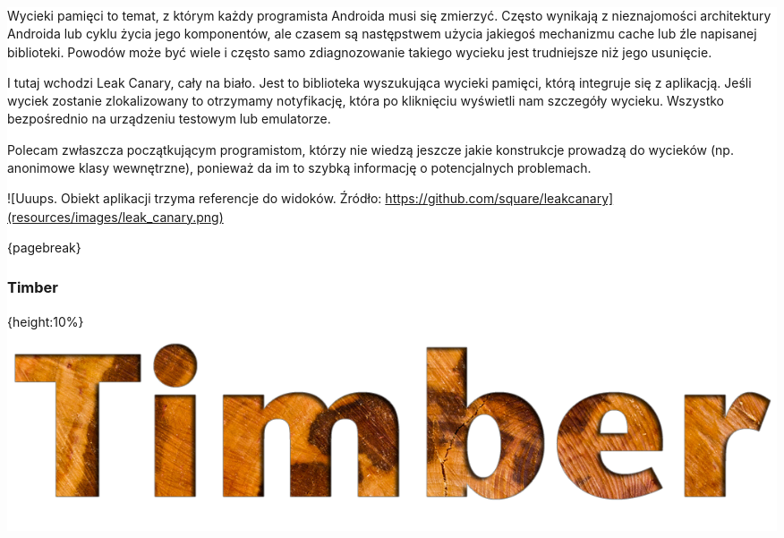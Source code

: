 Wycieki pamięci to temat, z którym każdy programista Androida musi się zmierzyć. Często wynikają z nieznajomości architektury Androida lub cyklu życia jego komponentów, ale czasem są następstwem użycia jakiegoś mechanizmu cache lub źle napisanej biblioteki. Powodów może być wiele i często samo zdiagnozowanie takiego wycieku jest trudniejsze niż jego usunięcie.

I tutaj wchodzi Leak Canary, cały na biało. Jest to biblioteka wyszukująca wycieki pamięci, którą integruje się z aplikacją. Jeśli wyciek zostanie zlokalizowany to otrzymamy notyfikację, która po kliknięciu wyświetli nam szczegóły wycieku. Wszystko bezpośrednio na urządzeniu testowym lub emulatorze.

Polecam zwłaszcza początkującym programistom, którzy nie wiedzą jeszcze jakie konstrukcje prowadzą do wycieków (np. anonimowe klasy wewnętrzne), ponieważ da im to szybką informację o potencjalnych problemach.

![Uuups. Obiekt aplikacji trzyma referencje do widoków. Źródło: https://github.com/square/leakcanary](resources/images/leak_canary.png)


{pagebreak}

### Timber

{height:10%}
![](resources/images/timber.png)
